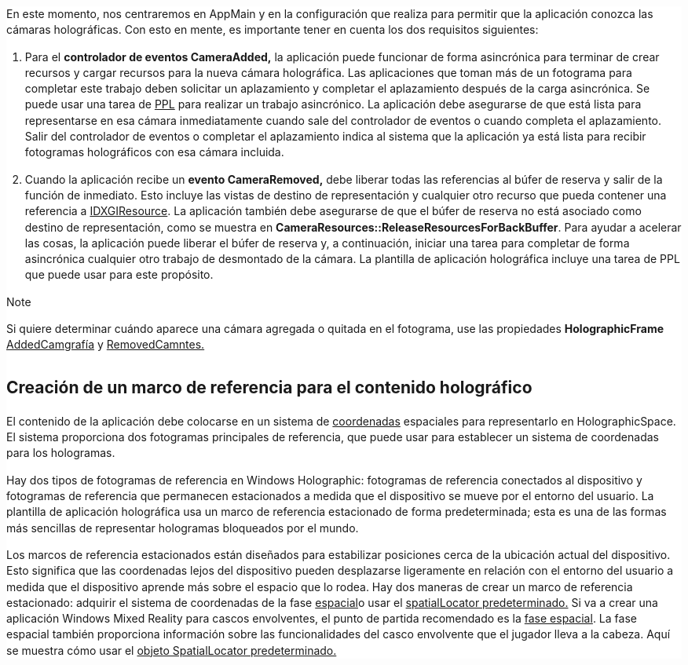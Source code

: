 En este momento, nos centraremos en AppMain y en la configuración que realiza para permitir que la aplicación conozca las cámaras holográficas. Con esto en mente, es importante tener en cuenta los dos requisitos siguientes:

1. Para el **controlador de eventos CameraAdded,** la aplicación puede funcionar de forma asincrónica para terminar de crear recursos y cargar recursos para la nueva cámara holográfica. Las aplicaciones que toman más de un fotograma para completar este trabajo deben solicitar un aplazamiento y completar el aplazamiento después de la carga asincrónica. Se puede usar una tarea de [PPL](/cpp/parallel/concrt/parallel-patterns-library-ppl) para realizar un trabajo asincrónico. La aplicación debe asegurarse de que está lista para representarse en esa cámara inmediatamente cuando sale del controlador de eventos o cuando completa el aplazamiento. Salir del controlador de eventos o completar el aplazamiento indica al sistema que la aplicación ya está lista para recibir fotogramas holográficos con esa cámara incluida.

2. Cuando la aplicación recibe un **evento CameraRemoved,** debe liberar todas las referencias al búfer de reserva y salir de la función de inmediato. Esto incluye las vistas de destino de representación y cualquier otro recurso que pueda contener una referencia a [IDXGIResource](/windows/desktop/api/dxgi/nn-dxgi-idxgiresource). La aplicación también debe asegurarse de que el búfer de reserva no está asociado como destino de representación, como se muestra en **CameraResources::ReleaseResourcesForBackBuffer**. Para ayudar a acelerar las cosas, la aplicación puede liberar el búfer de reserva y, a continuación, iniciar una tarea para completar de forma asincrónica cualquier otro trabajo de desmontado de la cámara. La plantilla de aplicación holográfica incluye una tarea de PPL que puede usar para este propósito.

>[!NOTE]
>Si quiere determinar cuándo aparece una cámara agregada o quitada en el fotograma, use las propiedades **HolographicFrame** [AddedCamgrafía](/uwp/api/windows.graphics.holographic.holographicframe.addedcameras) y [RemovedCamntes.](/uwp/api/windows.graphics.holographic.holographicframe.removedcameras)

## <a name="create-a-frame-of-reference-for-your-holographic-content"></a>Creación de un marco de referencia para el contenido holográfico

El contenido de la aplicación debe colocarse en un sistema de [coordenadas](coordinate-systems-in-directx.md) espaciales para representarlo en HolographicSpace. El sistema proporciona dos fotogramas principales de referencia, que puede usar para establecer un sistema de coordenadas para los hologramas.

Hay dos tipos de fotogramas de referencia en Windows Holographic: fotogramas de referencia conectados al dispositivo y fotogramas de referencia que permanecen estacionados a medida que el dispositivo se mueve por el entorno del usuario. La plantilla de aplicación holográfica usa un marco de referencia estacionado de forma predeterminada; esta es una de las formas más sencillas de representar hologramas bloqueados por el mundo.

Los marcos de referencia estacionados están diseñados para estabilizar posiciones cerca de la ubicación actual del dispositivo. Esto significa que las coordenadas lejos del dispositivo pueden desplazarse ligeramente en relación con el entorno del usuario a medida que el dispositivo aprende más sobre el espacio que lo rodea. Hay dos maneras de crear un marco de referencia estacionado: adquirir el sistema de coordenadas de la fase [espacial](coordinate-systems-in-directx.md#place-holograms-in-the-world-using-a-spatial-stage)o usar el <a href="/uwp/api/windows.perception.spatial.spatiallocator" target="_blank">spatialLocator predeterminado.</a> Si va a crear una aplicación Windows Mixed Reality para cascos envolventes, el punto de partida recomendado es la [fase espacial](coordinate-systems-in-directx.md#place-holograms-in-the-world-using-a-spatial-stage). La fase espacial también proporciona información sobre las funcionalidades del casco envolvente que el jugador lleva a la cabeza. Aquí se muestra cómo usar el <a href="/uwp/api/windows.perception.spatial.spatiallocator" target="_blank">objeto SpatialLocator predeterminado.</a>
